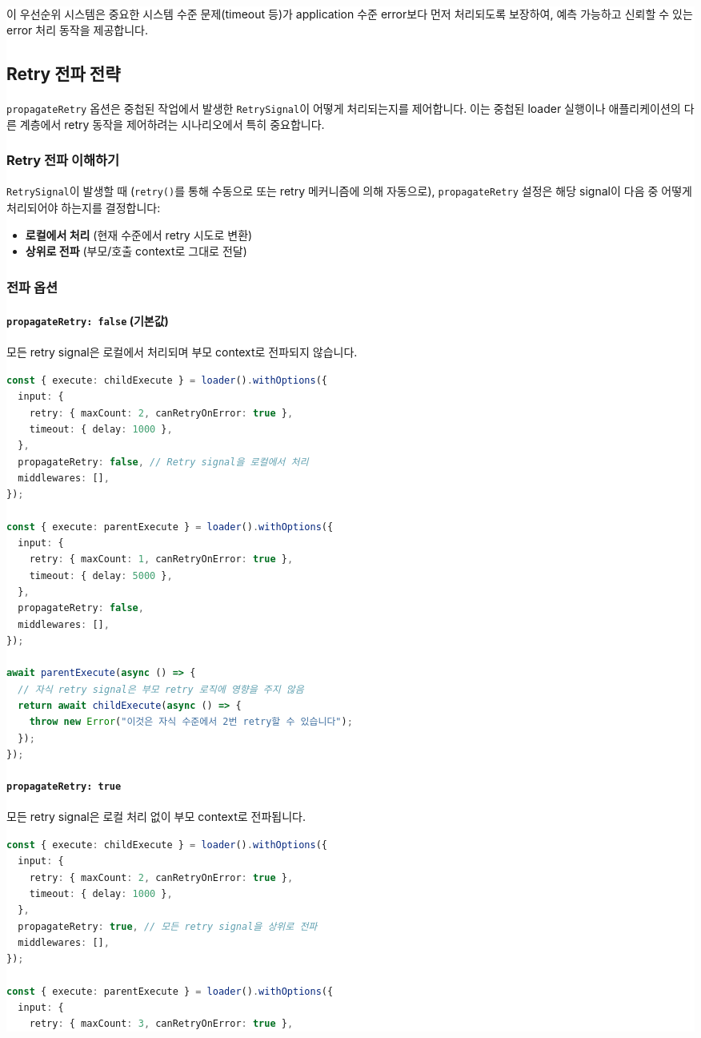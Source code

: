 이 우선순위 시스템은 중요한 시스템 수준 문제(timeout 등)가 application 수준 error보다 먼저 처리되도록 보장하여, 예측 가능하고 신뢰할 수 있는 error 처리 동작을 제공합니다.

## Retry 전파 전략

`propagateRetry` 옵션은 중첩된 작업에서 발생한 `RetrySignal`이 어떻게 처리되는지를 제어합니다. 이는 중첩된 loader 실행이나 애플리케이션의 다른 계층에서 retry 동작을 제어하려는 시나리오에서 특히 중요합니다.

### Retry 전파 이해하기

`RetrySignal`이 발생할 때 (`retry()`를 통해 수동으로 또는 retry 메커니즘에 의해 자동으로), `propagateRetry` 설정은 해당 signal이 다음 중 어떻게 처리되어야 하는지를 결정합니다:

- **로컬에서 처리** (현재 수준에서 retry 시도로 변환)
- **상위로 전파** (부모/호출 context로 그대로 전달)

### 전파 옵션

#### `propagateRetry: false` (기본값)

모든 retry signal은 로컬에서 처리되며 부모 context로 전파되지 않습니다.

```typescript
const { execute: childExecute } = loader().withOptions({
  input: {
    retry: { maxCount: 2, canRetryOnError: true },
    timeout: { delay: 1000 },
  },
  propagateRetry: false, // Retry signal을 로컬에서 처리
  middlewares: [],
});

const { execute: parentExecute } = loader().withOptions({
  input: {
    retry: { maxCount: 1, canRetryOnError: true },
    timeout: { delay: 5000 },
  },
  propagateRetry: false,
  middlewares: [],
});

await parentExecute(async () => {
  // 자식 retry signal은 부모 retry 로직에 영향을 주지 않음
  return await childExecute(async () => {
    throw new Error("이것은 자식 수준에서 2번 retry할 수 있습니다");
  });
});
```

#### `propagateRetry: true`

모든 retry signal은 로컬 처리 없이 부모 context로 전파됩니다.

```typescript
const { execute: childExecute } = loader().withOptions({
  input: {
    retry: { maxCount: 2, canRetryOnError: true },
    timeout: { delay: 1000 },
  },
  propagateRetry: true, // 모든 retry signal을 상위로 전파
  middlewares: [],
});

const { execute: parentExecute } = loader().withOptions({
  input: {
    retry: { maxCount: 3, canRetryOnError: true },
```